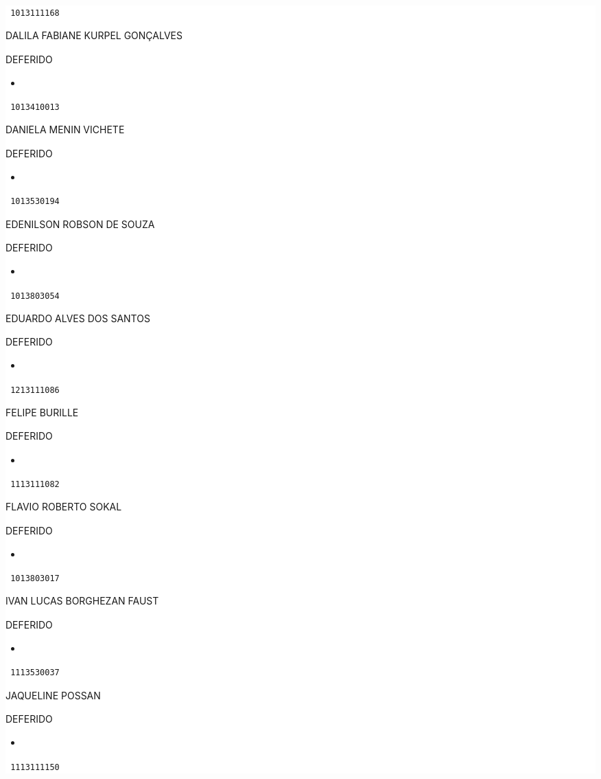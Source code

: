      1013111168

   DALILA FABIANE KURPEL GONÇALVES

   DEFERIDO

   -

     1013410013

   DANIELA MENIN VICHETE

   DEFERIDO

   -

     1013530194

   EDENILSON ROBSON DE SOUZA

   DEFERIDO

   -

     1013803054

   EDUARDO ALVES DOS SANTOS

   DEFERIDO

   -

     1213111086

   FELIPE BURILLE

   DEFERIDO

   -

     1113111082

   FLAVIO ROBERTO SOKAL

   DEFERIDO

   -

     1013803017

   IVAN LUCAS BORGHEZAN FAUST

   DEFERIDO

   -

     1113530037

   JAQUELINE POSSAN

   DEFERIDO

   -

     1113111150
